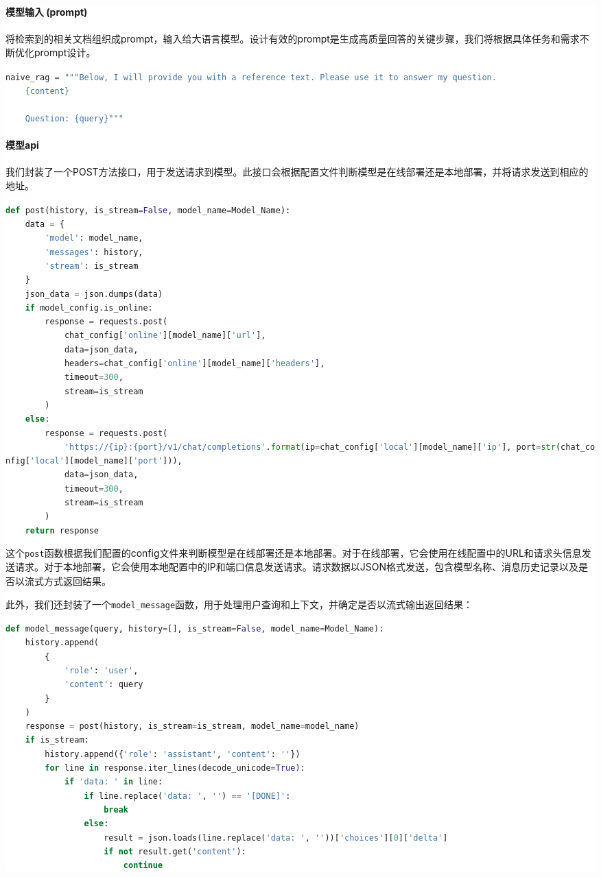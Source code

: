 #### 模型输入 (prompt)

将检索到的相关文档组织成prompt，输入给大语言模型。设计有效的prompt是生成高质量回答的关键步骤，我们将根据具体任务和需求不断优化prompt设计。

```python
naive_rag = """Below, I will provide you with a reference text. Please use it to answer my question.
    {content}

    Question: {query}"""
```

#### 模型api

我们封装了一个POST方法接口，用于发送请求到模型。此接口会根据配置文件判断模型是在线部署还是本地部署，并将请求发送到相应的地址。

```python
def post(history, is_stream=False, model_name=Model_Name):
    data = {
        'model': model_name,
        'messages': history,
        'stream': is_stream
    }
    json_data = json.dumps(data)
    if model_config.is_online:
        response = requests.post(
            chat_config['online'][model_name]['url'],
            data=json_data,
            headers=chat_config['online'][model_name]['headers'],
            timeout=300,
            stream=is_stream
        )
    else:
        response = requests.post(
            'https://{ip}:{port}/v1/chat/completions'.format(ip=chat_config['local'][model_name]['ip'], port=str(chat_config['local'][model_name]['port'])),
            data=json_data,
            timeout=300,
            stream=is_stream
        )
    return response
```

这个`post`函数根据我们配置的config文件来判断模型是在线部署还是本地部署。对于在线部署，它会使用在线配置中的URL和请求头信息发送请求。对于本地部署，它会使用本地配置中的IP和端口信息发送请求。请求数据以JSON格式发送，包含模型名称、消息历史记录以及是否以流式方式返回结果。

此外，我们还封装了一个`model_message`函数，用于处理用户查询和上下文，并确定是否以流式输出返回结果：

```python
def model_message(query, history=[], is_stream=False, model_name=Model_Name):
    history.append(
        {
            'role': 'user',
            'content': query
        }
    )
    response = post(history, is_stream=is_stream, model_name=model_name)
    if is_stream:
        history.append({'role': 'assistant', 'content': ''})
        for line in response.iter_lines(decode_unicode=True):
            if 'data: ' in line:
                if line.replace('data: ', '') == '[DONE]':
                    break
                else:
                    result = json.loads(line.replace('data: ', ''))['choices'][0]['delta']
                    if not result.get('content'):
                        continue
```

[^1]: Yunfan Gao, Yun Xiong, Xinyu Gao, Kangxiang Jia, Jinliu Pan, Yuxi Bi, Yi Dai, Jiawei Sun, Qianyu Guo, Meng Wang, Haofen Wang. Retrieval-Augmented Generation for Large Language Models: A Survey. arXiv:2312.10997, November 2023.
[^2]: Patrick Lewis, Ethan Perez, Aleksandra Piktus, Fabio Petroni, Vladimir Karpukhin, Naman Goyal, Heinrich Küttler, Mike Lewis, Wen-tau Yih, Tim Rocktäschel, Sebastian Riedel, Douwe Kiela. Retrieval-Augmented Generation for Knowledge-Intensive NLP Tasks. NeurIPS 2020, December 2020.
[^3]: Huiqiang Jiang, Qianhui Wu, Xufang Luo, Dongsheng Li, Chin-Yew Lin, Yuqing Yang, Lili Qiu. LongLLMLingua: Accelerating and Enhancing LLMs in Long Context Scenarios via Prompt Compression. ACL 2024, October 2023.
[^4]: OpenAI. Gpt-4 technical report. arXiv:2303.08774, March 2023.
[^5]: Baichuan Inc. Baichuan 2: Open Large-scale Language Models. arXiv:2309.10305, September 2023.
[^6]: DeepSeek-AI. DeepSeek-V2: A Strong, Economical, and Efficient Mixture-of-Experts Language Model. arXiv:2405.04434, May 2024.
[^7]: Jianlv Chen, Shitao Xiao, Peitian Zhang, Kun Luo, Defu Lian, Zheng Liu. BGE M3-Embedding: Multi-Lingual, Multi-Functionality, Multi-Granularity Text Embeddings Through Self-Knowledge Distillation. arXiv:2402.03216, February 2024.
[^8]: Stephen E. Robertson, Steve Walker, Susan Jones, Micheline Hancock-Beaulieu, Mike Gatford. Okapi at TREC-3. TREC-3 1994, November 1994.
[^9]: Nelson F. Liu, Kevin Lin, John Hewitt, Ashwin Paranjape, Michele Bevilacqua, Fabio Petroni, Percy Liang. Lost in the Middle: How Language Models Use Long Contexts. arXiv:2307.03172, July 2023.
[^10]: Tianyi Zhang, Varsha Kishore, Felix Wu, Kilian Q. Weinberger, Yoav Artzi. BERTScore: Evaluating Text Generation with BERT. ICLR 2020, April 2019.
[^11]: Kishore Papineni, Salim Roukos, Todd Ward, and Wei-Jing Zhu. BLEU: a Method for Automatic Evaluation of Machine Translation. ACL 2002, July 2002.
[^12]: Chin-Yew Lin. 2004. ROUGE: A Package for Automatic Evaluation of Summaries. In Text Summarization Branches Out, pages 74–81, Barcelona, Spain. Association for Computational Linguistics.
[^13]: Jinze Bai and Shuai Bai and Yunfei Chu and Zeyu Cui and Kai Dang and Xiaodong Deng and Yang Fan and Wenbin Ge and Yu Han and Fei Huang and Binyuan Hui and Luo Ji and Mei Li and Junyang Lin and Runji Lin and Dayiheng Liu and Gao Liu and Chengqiang Lu and Keming Lu and Jianxin Ma and Rui Men and Xingzhang Ren and Xuancheng Ren and Chuanqi Tan and Sinan Tan and Jianhong Tu and Peng Wang and Shijie Wang and Wei Wang and Shengguang Wu and Benfeng Xu and Jin Xu and An Yang and Hao Yang and Jian Yang and Shusheng Yang and Yang Yao and Bowen Yu and Hongyi Yuan and Zheng Yuan and Jianwei Zhang and Xingxuan Zhang and Yichang Zhang and Zhenru Zhang and Chang Zhou and Jingren Zhou and Xiaohuan Zhou and Tianhang Zhu. Qwen Technical Report. arXiv:2309.16609, September 2023.
[^14]: Du, Zhengxiao and Qian, Yujie and Liu, Xiao and Ding, Ming and Qiu, Jiezhong and Yang, Zhilin and Tang, Jie. GLM: General Language Model Pretraining with Autoregressive Blank Infilling. Proceedings of the 60th Annual Meeting of the Association for Computational Linguistics (Volume 1: Long Papers), 2022.
[^15]: Wenliang Dai and Junnan Li and Dongxu Li and Anthony Meng Huat Tiong and Junqi Zhao and Weisheng Wang and Boyang Li and Pascale Fung and Steven Hoi. Siren's Song in the AI Ocean: A Survey on Hallucination in Large Language Models. arXiv:2309.01219, September 2023.